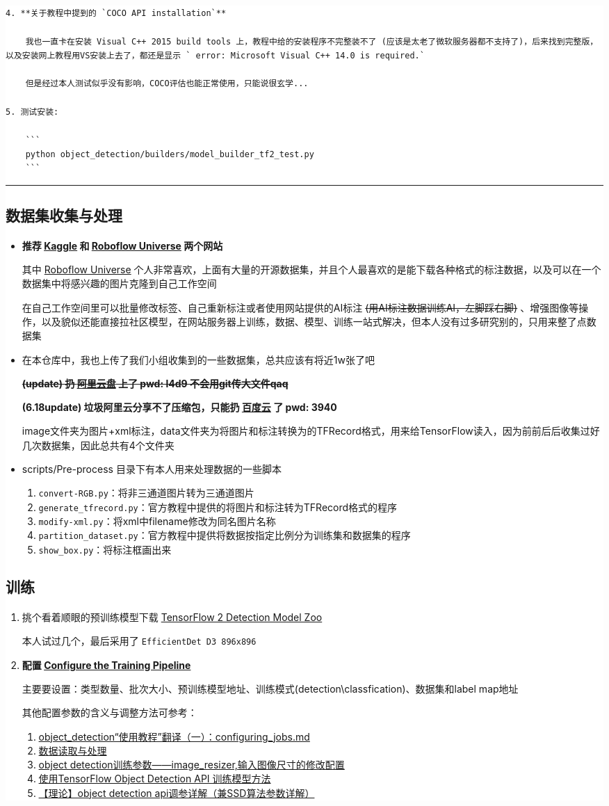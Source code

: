     4. **关于教程中提到的 `COCO API installation`**
        
        我也一直卡在安装 Visual C++ 2015 build tools 上，教程中给的安装程序不完整装不了 (应该是太老了微软服务器都不支持了)，后来找到完整版，以及安装网上教程用VS安装上去了，都还是显示 ` error: Microsoft Visual C++ 14.0 is required.` 
        
        但是经过本人测试似乎没有影响，COCO评估也能正常使用，只能说很玄学...

    5. 测试安装: 
   
        ```
        python object_detection/builders/model_builder_tf2_test.py
        ```

---

## 数据集收集与处理

- **推荐 [Kaggle](https://www.kaggle.com/) 和 [Roboflow Universe](https://universe.roboflow.com/) 两个网站**
    
    其中 [Roboflow Universe](https://universe.roboflow.com/) 个人非常喜欢，上面有大量的开源数据集，并且个人最喜欢的是能下载各种格式的标注数据，以及可以在一个数据集中将感兴趣的图片克隆到自己工作空间
    
    在自己工作空间里可以批量修改标签、自己重新标注或者使用网站提供的AI标注 ~~(用AI标注数据训练AI，左脚踩右脚)~~ 、增强图像等操作，以及貌似还能直接拉社区模型，在网站服务器上训练，数据、模型、训练一站式解决，但本人没有过多研究别的，只用来整了点数据集

- 在本仓库中，我也上传了我们小组收集到的一些数据集，总共应该有将近1w张了吧
 
    **~~(update) 扔 [阿里云盘](https://www.alipan.com/s/MCydFDCe9gh) 上了 pwd: l4d9  不会用git传大文件qaq~~**

    **(6.18update) 垃圾阿里云分享不了压缩包，只能扔 [百度云](https://pan.baidu.com/s/15Axo2MRKnPNG9qrEiedMYA) 了 pwd: 3940**

    image文件夹为图片+xml标注，data文件夹为将图片和标注转换为的TFRecord格式，用来给TensorFlow读入，因为前前后后收集过好几次数据集，因此总共有4个文件夹

- scripts/Pre-process 目录下有本人用来处理数据的一些脚本    
  
    1. `convert-RGB.py`：将非三通道图片转为三通道图片
    2. `generate_tfrecord.py`：官方教程中提供的将图片和标注转为TFRecord格式的程序
    3. `modify-xml.py`：将xml中filename修改为同名图片名称
    4. `partition_dataset.py`：官方教程中提供将数据按指定比例分为训练集和数据集的程序
    5. `show_box.py`：将标注框画出来
   

## 训练
1. 挑个看着顺眼的预训练模型下载 [TensorFlow 2 Detection Model Zoo
](https://github.com/tensorflow/models/blob/master/research/object_detection/g3doc/tf2_detection_zoo.md)

    本人试过几个，最后采用了 `EfficientDet D3 896x896`

2. **配置 [Configure the Training Pipeline](https://tensorflow-object-detection-api-tutorial.readthedocs.io/en/latest/training.html#configure-the-training-pipeline)**
    
    主要要设置：类型数量、批次大小、预训练模型地址、训练模式(detection\\classfication)、数据集和label map地址

    其他配置参数的含义与调整方法可参考：
    
    1. [object_detection“使用教程”翻译（一）：configuring_jobs.md](https://blog.csdn.net/HaixWang/article/details/78484315)
    2. [数据读取与处理](https://blog.csdn.net/qq_30460949/article/details/95058808) 
    3. [object detection训练参数——image_resizer,输入图像尺寸的修改配置](https://blog.csdn.net/l13022736018/article/details/108619875)
    4. [使用TensorFlow Object Detection API 训练模型方法](https://blog.csdn.net/shajiayu1/article/details/105996599)
    5. [【理论】object detection api调参详解（兼SSD算法参数详解）](https://www.cnblogs.com/hillsea/p/13216716.html)
